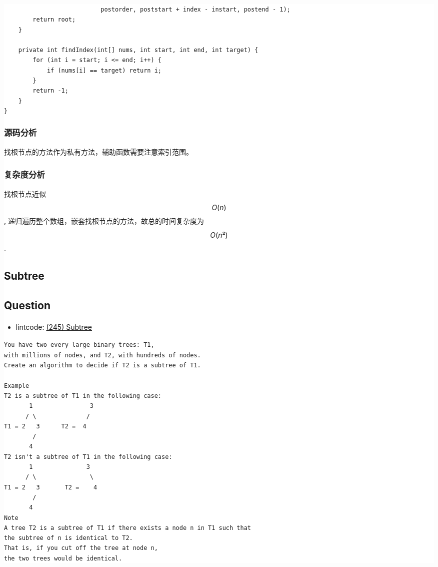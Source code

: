 ```
                           postorder, poststart + index - instart, postend - 1);
        return root;
    }

    private int findIndex(int[] nums, int start, int end, int target) {
        for (int i = start; i <= end; i++) {
            if (nums[i] == target) return i;
        }
        return -1;
    }
} 
```

### 源码分析

找根节点的方法作为私有方法，辅助函数需要注意索引范围。

### 复杂度分析

找根节点近似 $$O(n)$$, 递归遍历整个数组，嵌套找根节点的方法，故总的时间复杂度为 $$O(n²)$$.

## Subtree

## Question

*   lintcode: [(245) Subtree](http://www.lintcode.com/en/problem/subtree/#)

```
You have two every large binary trees: T1,
with millions of nodes, and T2, with hundreds of nodes.
Create an algorithm to decide if T2 is a subtree of T1.

Example
T2 is a subtree of T1 in the following case:
       1                3
      / \              /
T1 = 2   3      T2 =  4
        /
       4
T2 isn't a subtree of T1 in the following case:
       1               3
      / \               \
T1 = 2   3       T2 =    4
        /
       4
Note
A tree T2 is a subtree of T1 if there exists a node n in T1 such that
the subtree of n is identical to T2.
That is, if you cut off the tree at node n,
the two trees would be identical. 
```
